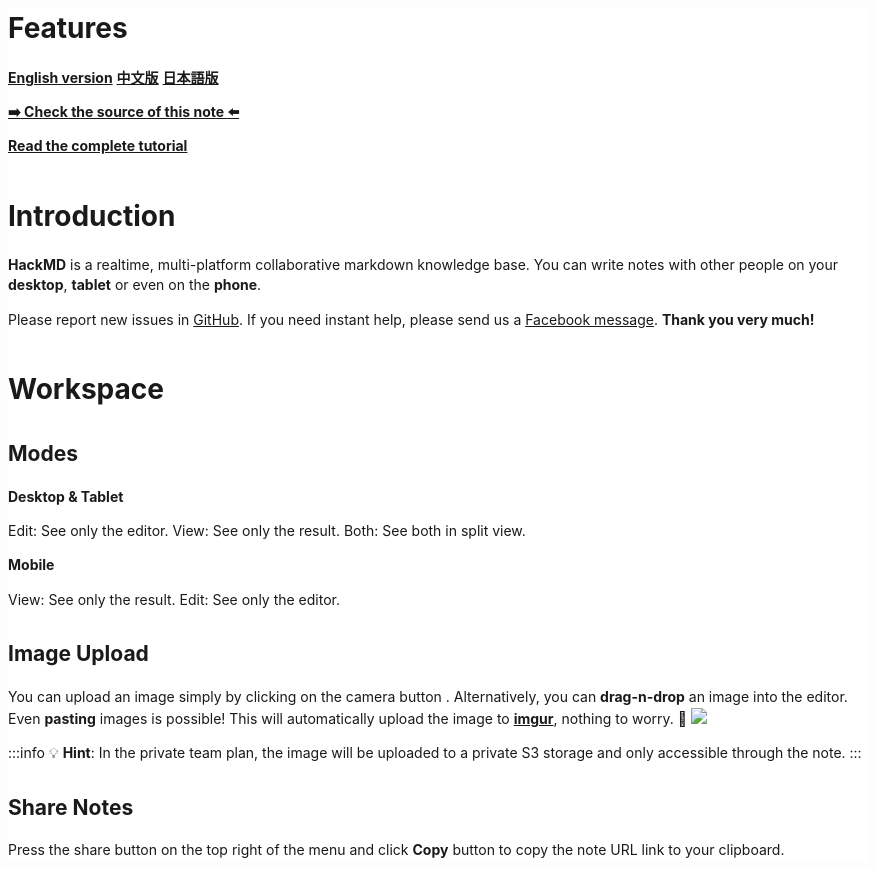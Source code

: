 Features
===

**[English version](/features)**
**[中文版](/features-tw)**
**[日本語版](/features-jp)**

**[:arrow_right: Check the source of this note :arrow_left:](/features?both)**

**[Read the complete tutorial](https://hackmd.io/c/tutorials)**

Introduction
===

<i class="fa fa-file-text"></i> **HackMD** is a realtime, multi-platform collaborative markdown knowledge base.
You can write notes with other people on your **desktop**, **tablet** or even on the **phone**.

Please report new issues in [GitHub](https://github.com/hackmdio/hackmd-io-issues/issues/new).
If you need instant help, please send us a [Facebook message](https://www.messenger.com/t/hackmdio).
**Thank you very much!**

Workspace
===

## Modes

**Desktop & Tablet**

<i class="fa fa-pencil fa-fw"></i> Edit: See only the editor.
<i class="fa fa-eye fa-fw"></i> View: See only the result.
<i class="fa fa-columns fa-fw"></i> Both: See both in split view.

**Mobile**

<i class="fa fa-eye fa-fw"></i> View: See only the result.
<i class="fa fa-pencil fa-fw"></i> Edit: See only the editor.

## Image Upload

You can upload an image simply by clicking on the camera button <i class="fa fa-camera"></i>.
Alternatively, you can **drag-n-drop** an image into the editor. Even **pasting** images is possible!
This will automatically upload the image to **[imgur](http://imgur.com)**, nothing to worry. :tada:
![](https://i.imgur.com/9cgQVqD.png)

:::info
:bulb: **Hint**: In the private team plan, the image will be uploaded to a private S3 storage and only accessible through the note.
:::

## Share Notes

Press the share button <i class="fa fa-share-alt"></i> on the top right of the menu and click **Copy** button to copy the note URL link to your clipboard.
